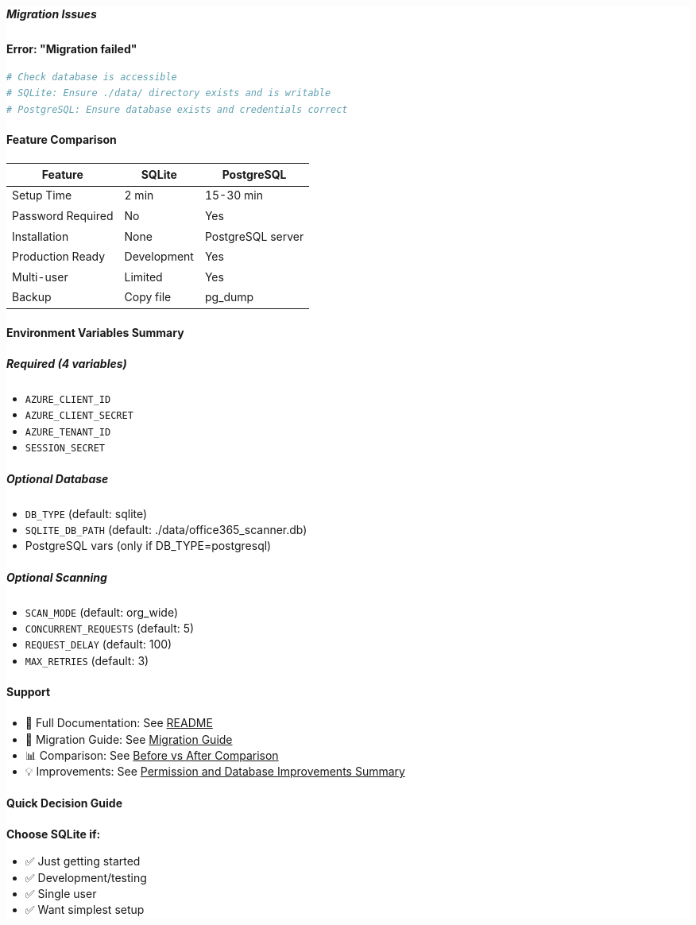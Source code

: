 ##### Migration Issues

**Error: "Migration failed"**
```bash
# Check database is accessible
# SQLite: Ensure ./data/ directory exists and is writable
# PostgreSQL: Ensure database exists and credentials correct
```

#### Feature Comparison

| Feature | SQLite | PostgreSQL |
|---------|--------|------------|
| Setup Time | 2 min | 15-30 min |
| Password Required | No | Yes |
| Installation | None | PostgreSQL server |
| Production Ready | Development | Yes |
| Multi-user | Limited | Yes |
| Backup | Copy file | pg_dump |

#### Environment Variables Summary

##### Required (4 variables)
- `AZURE_CLIENT_ID`
- `AZURE_CLIENT_SECRET`
- `AZURE_TENANT_ID`
- `SESSION_SECRET`

##### Optional Database
- `DB_TYPE` (default: sqlite)
- `SQLITE_DB_PATH` (default: ./data/office365_scanner.db)
- PostgreSQL vars (only if DB_TYPE=postgresql)

##### Optional Scanning
- `SCAN_MODE` (default: org_wide)
- `CONCURRENT_REQUESTS` (default: 5)
- `REQUEST_DELAY` (default: 100)
- `MAX_RETRIES` (default: 3)

#### Support

- 📖 Full Documentation: See [README](#office-365-scanner)
- 🔄 Migration Guide: See [Migration Guide](#migration-guide)
- 📊 Comparison: See [Before vs After Comparison](#before-vs-after-comparison)
- 💡 Improvements: See [Permission and Database Improvements Summary](#permission-and-database-improvements-summary)

#### Quick Decision Guide

**Choose SQLite if:**
- ✅ Just getting started
- ✅ Development/testing
- ✅ Single user
- ✅ Want simplest setup
